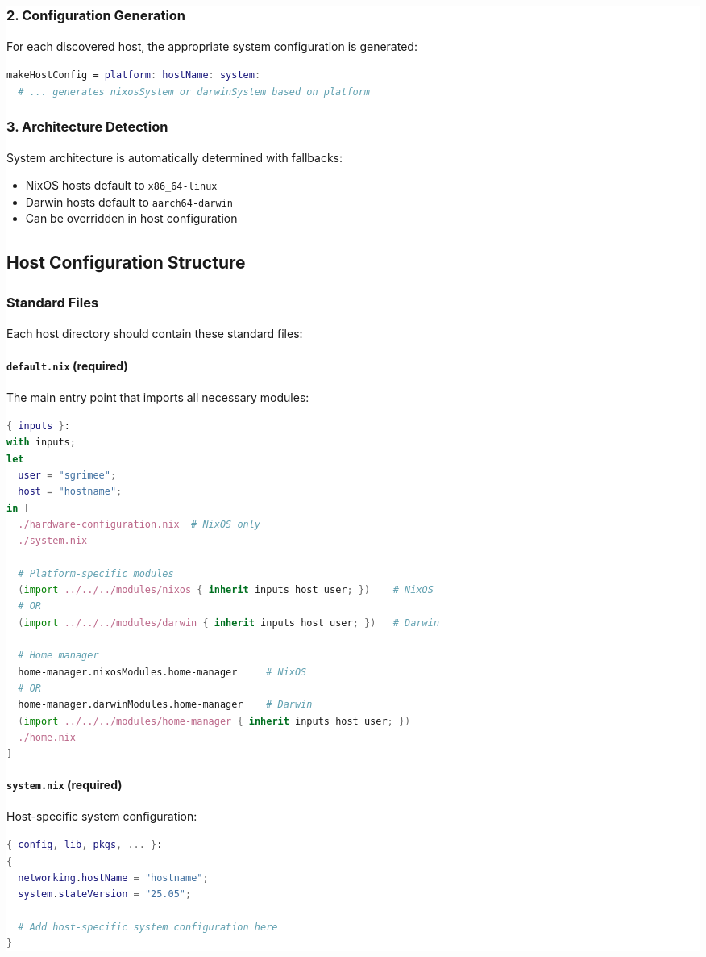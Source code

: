 ### 2. Configuration Generation
For each discovered host, the appropriate system configuration is generated:

```nix
makeHostConfig = platform: hostName: system:
  # ... generates nixosSystem or darwinSystem based on platform
```

### 3. Architecture Detection
System architecture is automatically determined with fallbacks:
- NixOS hosts default to `x86_64-linux`
- Darwin hosts default to `aarch64-darwin`
- Can be overridden in host configuration

## Host Configuration Structure

### Standard Files

Each host directory should contain these standard files:

#### `default.nix` (required)
The main entry point that imports all necessary modules:

```nix
{ inputs }:
with inputs;
let
  user = "sgrimee";
  host = "hostname";
in [
  ./hardware-configuration.nix  # NixOS only
  ./system.nix
  
  # Platform-specific modules
  (import ../../../modules/nixos { inherit inputs host user; })    # NixOS
  # OR
  (import ../../../modules/darwin { inherit inputs host user; })   # Darwin
  
  # Home manager
  home-manager.nixosModules.home-manager     # NixOS
  # OR  
  home-manager.darwinModules.home-manager    # Darwin
  (import ../../../modules/home-manager { inherit inputs host user; })
  ./home.nix
]
```

#### `system.nix` (required)
Host-specific system configuration:

```nix
{ config, lib, pkgs, ... }:
{
  networking.hostName = "hostname";
  system.stateVersion = "25.05";
  
  # Add host-specific system configuration here
}
```
